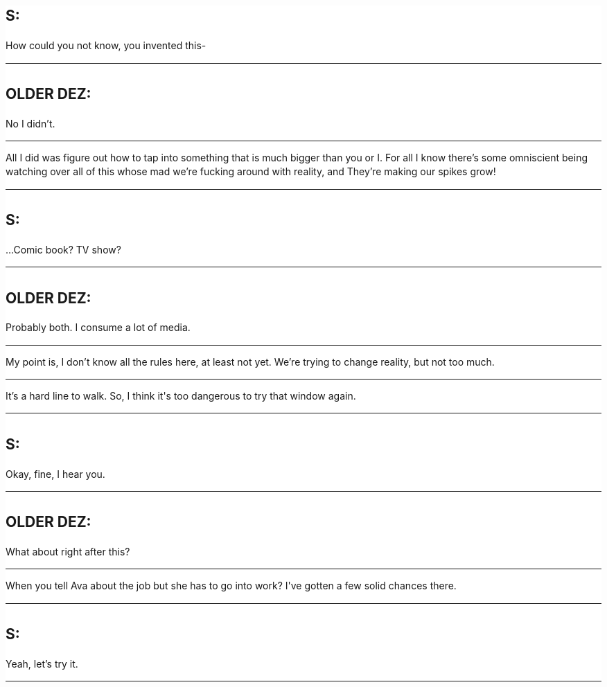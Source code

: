 ## S:
How could you not know, you invented this-

---

## OLDER DEZ:
No I didn’t.

---

All I did was figure out how to tap into something that is much bigger than you or I. For all I know there’s some omniscient being watching over all of this whose mad we’re fucking around with reality, and They’re making our spikes grow!

---

## S:
...Comic book? TV show?

---

## OLDER DEZ:
Probably both. I consume a lot of media.

---


My point is, I don’t know all the rules here, at least not yet. We’re trying to change reality, but not too much.

---

It’s a hard line to walk. So, I think it's too dangerous to try that window again.

---


## S:
Okay, fine, I hear you. 

---

## OLDER DEZ:
What about right after this?

---

When you tell Ava about the job but she has to go into work? I've gotten a few solid chances there.

---

## S:
Yeah, let’s try it. 

---